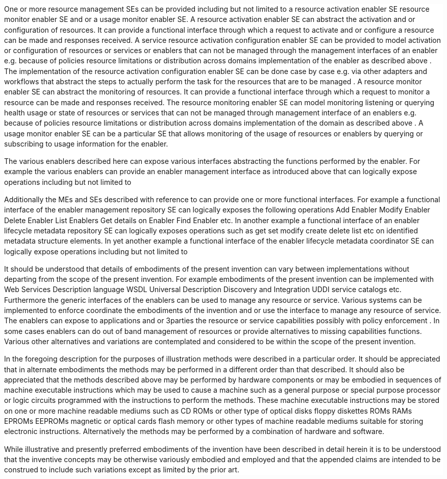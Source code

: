 One or more resource management SEs can be provided including but not limited to a resource activation enabler SE resource monitor enabler SE and or a usage monitor enabler SE. A resource activation enabler SE can abstract the activation and or configuration of resources. It can provide a functional interface through which a request to activate and or configure a resource can be made and responses received. A service resource activation configuration enabler SE can be provided to model activation or configuration of resources or services or enablers that can not be managed through the management interfaces of an enabler e.g. because of policies resource limitations or distribution across domains implementation of the enabler as described above . The implementation of the resource activation configuration enabler SE can be done case by case e.g. via other adapters and workflows that abstract the steps to actually perform the task for the resources that are to be managed . A resource monitor enabler SE can abstract the monitoring of resources. It can provide a functional interface through which a request to monitor a resource can be made and responses received. The resource monitoring enabler SE can model monitoring listening or querying health usage or state of resources or services that can not be managed through management interface of an enablers e.g. because of policies resource limitations or distribution across domains implementation of the domain as described above . A usage monitor enabler SE can be a particular SE that allows monitoring of the usage of resources or enablers by querying or subscribing to usage information for the enabler.

The various enablers described here can expose various interfaces abstracting the functions performed by the enabler. For example the various enablers can provide an enabler management interface as introduced above that can logically expose operations including but not limited to 

Additionally the MEs and SEs described with reference to can provide one or more functional interfaces. For example a functional interface of the enabler management repository SE can logically exposes the following operations Add Enabler Modify Enabler Delete Enabler List Enablers Get details on Enabler Find Enabler etc. In another example a functional interface of an enabler lifecycle metadata repository SE can logically exposes operations such as get set modify create delete list etc on identified metadata structure elements. In yet another example a functional interface of the enabler lifecycle metadata coordinator SE can logically expose operations including but not limited to 

It should be understood that details of embodiments of the present invention can vary between implementations without departing from the scope of the present invention. For example embodiments of the present invention can be implemented with Web Services Description language WSDL Universal Description Discovery and Integration UDDI service catalogs etc. Furthermore the generic interfaces of the enablers can be used to manage any resource or service. Various systems can be implemented to enforce coordinate the embodiments of the invention and or use the interface to manage any resource of service. The enablers can expose to applications and or 3parties the resource or service capabilities possibly with policy enforcement . In some cases enablers can do out of band management of resources or provide alternatives to missing capabilities functions. Various other alternatives and variations are contemplated and considered to be within the scope of the present invention.

In the foregoing description for the purposes of illustration methods were described in a particular order. It should be appreciated that in alternate embodiments the methods may be performed in a different order than that described. It should also be appreciated that the methods described above may be performed by hardware components or may be embodied in sequences of machine executable instructions which may be used to cause a machine such as a general purpose or special purpose processor or logic circuits programmed with the instructions to perform the methods. These machine executable instructions may be stored on one or more machine readable mediums such as CD ROMs or other type of optical disks floppy diskettes ROMs RAMs EPROMs EEPROMs magnetic or optical cards flash memory or other types of machine readable mediums suitable for storing electronic instructions. Alternatively the methods may be performed by a combination of hardware and software.

While illustrative and presently preferred embodiments of the invention have been described in detail herein it is to be understood that the inventive concepts may be otherwise variously embodied and employed and that the appended claims are intended to be construed to include such variations except as limited by the prior art.

